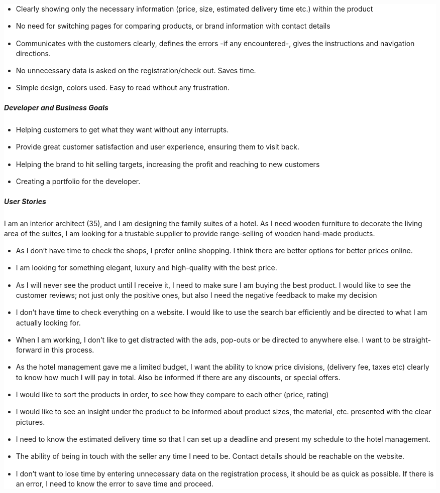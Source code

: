 - Clearly showing only the necessary information (price, size, estimated delivery time etc.) within the product

- No need for switching pages for comparing products, or brand information with contact details

- Communicates with the customers clearly, defines the errors -if any encountered-, gives the instructions and navigation directions. 

- No unnecessary data is asked on the registration/check out. Saves time. 

- Simple design, colors used. Easy to read without any frustration.  


<h5>Developer and Business Goals</h5>

- Helping customers to get what they want without any interrupts.

- Provide great customer satisfaction and user experience, ensuring them to visit back. 

- Helping the brand to hit selling targets, increasing the profit and reaching to new customers

- Creating a portfolio for the developer. 

<h5>User Stories</h5>

I am an interior architect (35), and I am designing the family suites of a hotel. As I need wooden furniture to decorate the living area of the suites, I am looking for a trustable supplier to provide range-selling of wooden hand-made products.

- As I don’t have time to check the shops, I prefer online shopping. I think there are better options for better prices online. 

- I am looking for something elegant, luxury and high-quality with the best price.  

- As I will never see the product until I receive it, I need to make sure I am buying the best product. I would like to see the customer reviews; not just only the positive ones, but also I need the negative feedback to make my decision

- I don’t have time to check everything on a website. I would like to use the search bar efficiently and be directed to what I am actually looking for. 

- When I am working, I don’t like to get distracted with the ads, pop-outs or be directed to anywhere else. I want to be straight-forward in this process. 

- As the hotel management gave me a limited budget, I want the ability to know price divisions, (delivery fee, taxes etc) clearly to know how much I will pay in total.  Also be informed if there are any discounts, or special offers.

- I would like to sort the products in order, to see how they compare to each other (price, rating)

- I would like to see an insight under the product to be informed about product sizes, the material, etc. presented with the clear pictures.

- I need to know the estimated delivery time so that I can set up a deadline and present my schedule to the hotel management. 

- The ability of being in touch with the seller any time I need to be. Contact details should be reachable on the website.

- I don’t want to lose time by entering unnecessary data on the registration process, it should be as quick as possible. If there is an error, I need to know the error to save time and proceed. 

